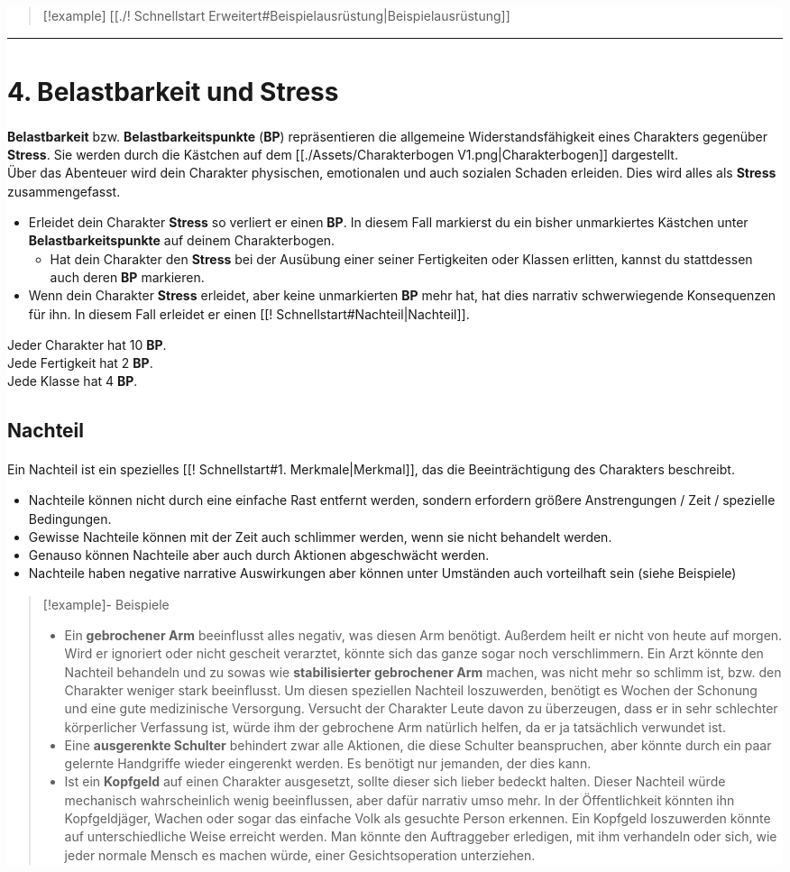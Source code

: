 > [!example] [[./! Schnellstart Erweitert#Beispielausrüstung|Beispielausrüstung]]   
  
---  
  
# 4. Belastbarkeit und Stress  
**Belastbarkeit** bzw. **Belastbarkeitspunkte** (**BP**) repräsentieren die allgemeine Widerstandsfähigkeit eines Charakters gegenüber **Stress**. Sie werden durch die Kästchen auf dem [[./Assets/Charakterbogen V1.png|Charakterbogen]] dargestellt.  
Über das Abenteuer wird dein Charakter physischen, emotionalen und auch sozialen Schaden erleiden. Dies wird alles als **Stress** zusammengefasst.   
- Erleidet dein Charakter **Stress** so verliert er einen **BP**. In diesem Fall markierst du ein bisher unmarkiertes Kästchen unter **Belastbarkeitspunkte** auf deinem Charakterbogen.  
	- Hat dein Charakter den **Stress** bei der Ausübung einer seiner Fertigkeiten oder Klassen erlitten, kannst du stattdessen auch deren **BP** markieren.  
- Wenn dein Charakter **Stress** erleidet, aber keine unmarkierten **BP** mehr hat, hat dies narrativ schwerwiegende Konsequenzen für ihn. In diesem Fall erleidet er einen [[! Schnellstart#Nachteil|Nachteil]].  
  
Jeder Charakter hat 10 **BP**.  
Jede Fertigkeit hat 2 **BP**.  
Jede Klasse hat 4 **BP**.  
  
## Nachteil  
Ein Nachteil ist ein spezielles [[! Schnellstart#1. Merkmale|Merkmal]], das die Beeinträchtigung des Charakters beschreibt.  
- Nachteile können nicht durch eine einfache Rast entfernt werden, sondern erfordern größere Anstrengungen / Zeit / spezielle Bedingungen.  
- Gewisse Nachteile können mit der Zeit auch schlimmer werden, wenn sie nicht behandelt werden.  
- Genauso können Nachteile aber auch durch Aktionen abgeschwächt werden.  
- Nachteile haben negative narrative Auswirkungen aber können unter Umständen auch vorteilhaft sein (siehe Beispiele)  
  
> [!example]- Beispiele  
> - Ein **gebrochener Arm** beeinflusst alles negativ, was diesen Arm benötigt. Außerdem heilt er nicht von heute auf morgen. Wird er ignoriert oder nicht gescheit verarztet, könnte sich das ganze sogar noch verschlimmern. Ein Arzt könnte den Nachteil behandeln und zu sowas wie **stabilisierter gebrochener Arm** machen, was nicht mehr so schlimm ist, bzw. den Charakter weniger stark beeinflusst. Um diesen speziellen Nachteil loszuwerden, benötigt es Wochen der Schonung und eine gute medizinische Versorgung. Versucht der Charakter Leute davon zu überzeugen, dass er in sehr schlechter körperlicher Verfassung ist, würde ihm der gebrochene Arm natürlich helfen, da er ja tatsächlich verwundet ist.  
> - Eine **ausgerenkte Schulter** behindert zwar alle Aktionen, die diese Schulter beanspruchen, aber könnte durch ein paar gelernte Handgriffe wieder eingerenkt werden. Es benötigt nur jemanden, der dies kann.  
> - Ist ein **Kopfgeld** auf einen Charakter ausgesetzt, sollte dieser sich lieber bedeckt halten. Dieser Nachteil würde mechanisch wahrscheinlich wenig beeinflussen, aber dafür narrativ umso mehr. In der Öffentlichkeit könnten ihn Kopfgeldjäger, Wachen oder sogar das einfache Volk als gesuchte Person erkennen. Ein Kopfgeld loszuwerden könnte auf unterschiedliche Weise erreicht werden. Man könnte den Auftraggeber erledigen, mit ihm verhandeln oder sich, wie jeder normale Mensch es machen würde, einer Gesichtsoperation unterziehen.  
  